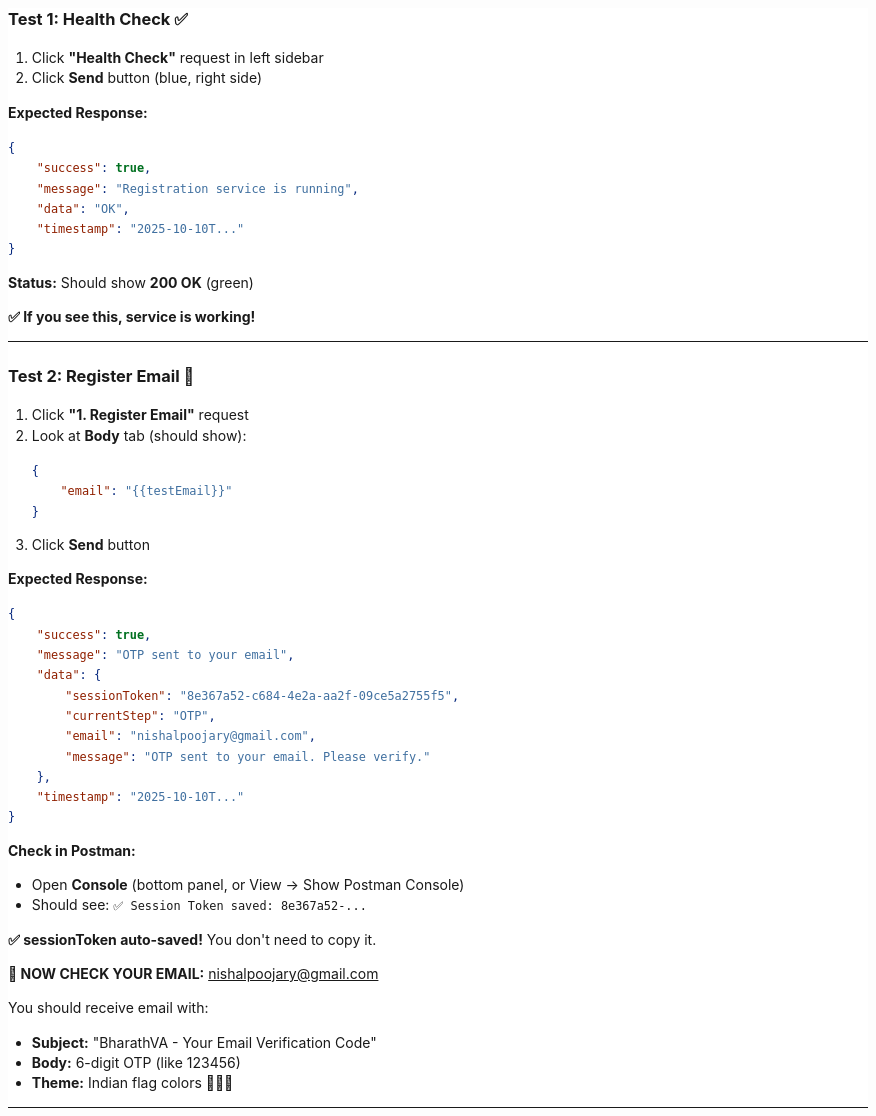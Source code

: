 ### Test 1: Health Check ✅

1. Click **"Health Check"** request in left sidebar
2. Click **Send** button (blue, right side)

**Expected Response:**
```json
{
    "success": true,
    "message": "Registration service is running",
    "data": "OK",
    "timestamp": "2025-10-10T..."
}
```

**Status:** Should show **200 OK** (green)

**✅ If you see this, service is working!**

---

### Test 2: Register Email 📧

1. Click **"1. Register Email"** request
2. Look at **Body** tab (should show):
   ```json
   {
       "email": "{{testEmail}}"
   }
   ```
3. Click **Send** button

**Expected Response:**
```json
{
    "success": true,
    "message": "OTP sent to your email",
    "data": {
        "sessionToken": "8e367a52-c684-4e2a-aa2f-09ce5a2755f5",
        "currentStep": "OTP",
        "email": "nishalpoojary@gmail.com",
        "message": "OTP sent to your email. Please verify."
    },
    "timestamp": "2025-10-10T..."
}
```

**Check in Postman:**
- Open **Console** (bottom panel, or View → Show Postman Console)
- Should see: `✅ Session Token saved: 8e367a52-...`

**✅ sessionToken auto-saved!** You don't need to copy it.

**📧 NOW CHECK YOUR EMAIL:** nishalpoojary@gmail.com

You should receive email with:
- **Subject:** "BharathVA - Your Email Verification Code"
- **Body:** 6-digit OTP (like 123456)
- **Theme:** Indian flag colors 🧡🤍💚

---